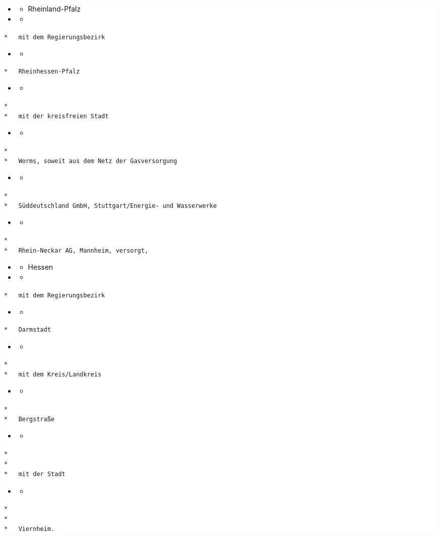 *    *   Rheinland-Pfalz


*    *
    *   mit dem Regierungsbezirk


*    *
    *   Rheinhessen-Pfalz


*    *
    *
    *   mit der kreisfreien Stadt


*    *
    *
    *   Worms, soweit aus dem Netz der Gasversorgung


*    *
    *
    *   Süddeutschland GmbH, Stuttgart/Energie- und Wasserwerke


*    *
    *
    *   Rhein-Neckar AG, Mannheim, versorgt,


*    *   Hessen


*    *
    *   mit dem Regierungsbezirk


*    *
    *   Darmstadt


*    *
    *
    *   mit dem Kreis/Landkreis


*    *
    *
    *   Bergstraße


*    *
    *
    *
    *   mit der Stadt


*    *
    *
    *
    *   Viernheim.

